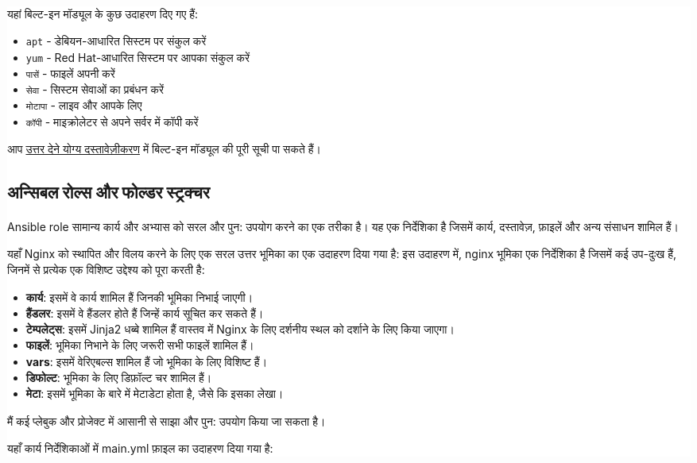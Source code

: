  यहां बिल्ट-इन मॉड्यूल के कुछ उदाहरण दिए गए हैं:
 
 - `apt` - डेबियन-आधारित सिस्टम पर संकुल करें
 - `yum` - Red Hat-आधारित सिस्टम पर आपका संकुल करें
 - `पासें` - फाइलें अपनी करें
 - `सेवा` - सिस्टम सेवाओं का प्रबंधन करें
 - `मोटापा` - लाइव और आपके लिए
 - `कॉपी` - माइक्रोलेटर से अपने सर्वर में कॉपी करें
 
 आप [उत्तर देने योग्य दस्तावेज़ीकरण](https://docs.ansible.com/ansible/latest/modules/modules_by_category.html) में बिल्ट-इन मॉड्यूल की पूरी सूची पा सकते हैं।
 
 ## अन्सिबल रोल्स और फोल्डर स्ट्रक्चर
 
 Ansible role सामान्य कार्य और अभ्यास को सरल और पुन: उपयोग करने का एक तरीका है। यह एक निर्देशिका है जिसमें कार्य, दस्तावेज़, फ़ाइलें और अन्य संसाधन शामिल हैं।
 
 यहाँ Nginx को स्थापित और विलय करने के लिए एक सरल उत्तर भूमिका का एक उदाहरण दिया गया है:
 इस उदाहरण में, nginx भूमिका एक निर्देशिका है जिसमें कई उप-दुःख हैं, जिनमें से प्रत्येक एक विशिष्ट उद्देश्य को पूरा करती है:
 
 - **कार्य**: इसमें वे कार्य शामिल हैं जिनकी भूमिका निभाई जाएगी।
 - **हैंडलर**: इसमें वे हैंडलर होते हैं जिन्हें कार्य सूचित कर सकते हैं।
 - **टेम्पलेट्स**: इसमें Jinja2 धब्बे शामिल हैं वास्तव में Nginx के लिए दर्शनीय स्थल को दर्शाने के लिए किया जाएगा।
 - **फाइलें**: भूमिका निभाने के लिए जरूरी सभी फाइलें शामिल हैं।
 - **vars**: इसमें वेरिएबल्स शामिल हैं जो भूमिका के लिए विशिष्ट हैं।
 - **डिफोल्ट**: भूमिका के लिए डिफ़ॉल्ट चर शामिल हैं।
 - **मेटा**: इसमें भूमिका के बारे में मेटाडेटा होता है, जैसे कि इसका लेखा।
 
 मैं कई प्लेबुक और प्रोजेक्ट में आसानी से साझा और पुन: उपयोग किया जा सकता है।
 
 यहाँ कार्य निर्देशिकाओं में main.yml फ़ाइल का उदाहरण दिया गया है:
